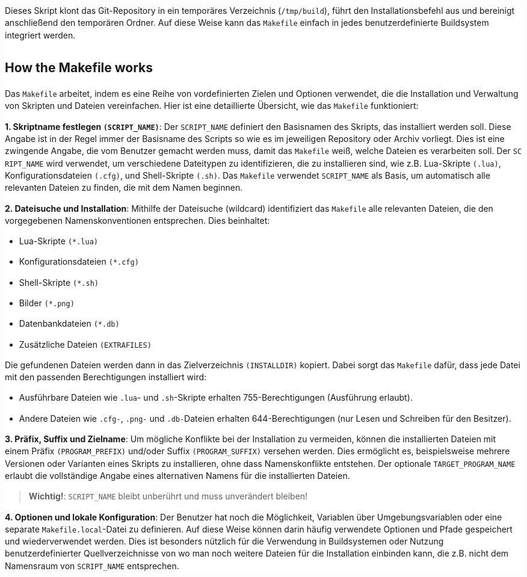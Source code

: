 
Dieses Skript klont das Git-Repository in ein temporäres Verzeichnis (`/tmp/build`), führt den Installationsbefehl aus und bereinigt anschließend den temporären Ordner. Auf diese Weise kann das `Makefile` einfach in jedes benutzerdefinierte Buildsystem integriert werden.

## How the Makefile works

Das `Makefile` arbeitet, indem es eine Reihe von vordefinierten Zielen und Optionen verwendet, die die Installation und Verwaltung von Skripten und Dateien vereinfachen. Hier ist eine detaillierte Übersicht, wie das `Makefile` funktioniert:

**1. Skriptname festlegen `(SCRIPT_NAME)`**:
Der `SCRIPT_NAME` definiert den Basisnamen des Skripts, das installiert werden soll. Diese Angabe ist in der Regel immer der Basisname des Scripts so wie es im jeweiligen Repository oder Archiv vorliegt. Dies ist eine zwingende Angabe, die vom Benutzer gemacht werden muss, damit das `Makefile` weiß, welche Dateien es verarbeiten soll. Der `SCRIPT_NAME` wird verwendet, um verschiedene Dateitypen zu identifizieren, die zu installieren sind, wie z.B. Lua-Skripte `(.lua)`, Konfigurationsdateien `(.cfg)`, und Shell-Skripte `(.sh)`. Das `Makefile` verwendet `SCRIPT_NAME` als Basis, um automatisch alle relevanten Dateien zu finden, die mit dem Namen beginnen.

**2. Dateisuche und Installation**:
Mithilfe der Dateisuche (wildcard) identifiziert das `Makefile` alle relevanten Dateien, die den vorgegebenen Namenskonventionen entsprechen. Dies beinhaltet:

- Lua-Skripte `(*.lua)`

- Konfigurationsdateien `(*.cfg)`

- Shell-Skripte `(*.sh)`

- Bilder `(*.png)`

- Datenbankdateien `(*.db)`

- Zusätzliche Dateien `(EXTRAFILES)`

Die gefundenen Dateien werden dann in das Zielverzeichnis `(INSTALLDIR)` kopiert. Dabei sorgt das `Makefile` dafür, dass jede Datei mit den passenden Berechtigungen installiert wird:

- Ausführbare Dateien wie `.lua`- und `.sh`-Skripte erhalten 755-Berechtigungen (Ausführung erlaubt).

- Andere Dateien wie `.cfg-`, `.png-` und `.db-`Dateien erhalten 644-Berechtigungen (nur Lesen und Schreiben für den Besitzer).

**3. Präfix, Suffix und Zielname**:
Um mögliche Konflikte bei der Installation zu vermeiden, können die installierten Dateien mit einem Präfix `(PROGRAM_PREFIX)` und/oder Suffix `(PROGRAM_SUFFIX)` versehen werden. Dies ermöglicht es, beispielsweise mehrere Versionen oder Varianten eines Skripts zu installieren, ohne dass Namenskonflikte entstehen. Der optionale `TARGET_PROGRAM_NAME` erlaubt die vollständige Angabe eines alternativen Namens für die installierten Dateien.

>**Wichtig!**: `SCRIPT_NAME` bleibt unberührt und muss unverändert bleiben!

**4. Optionen und lokale Konfiguration**:
Der Benutzer hat noch die Möglichkeit, Variablen über Umgebungsvariablen oder eine separate `Makefile.local`-Datei zu definieren. Auf diese Weise können darin häufig verwendete Optionen und Pfade gespeichert und wiederverwendet werden. Dies ist besonders nützlich für die Verwendung in Buildsystemen oder Nutzung benutzerdefinierter Quellverzeichnisse von wo man noch weitere Dateien für die Installation einbinden kann, die z.B. nicht dem Namensraum von `SCRIPT_NAME` entsprechen.

